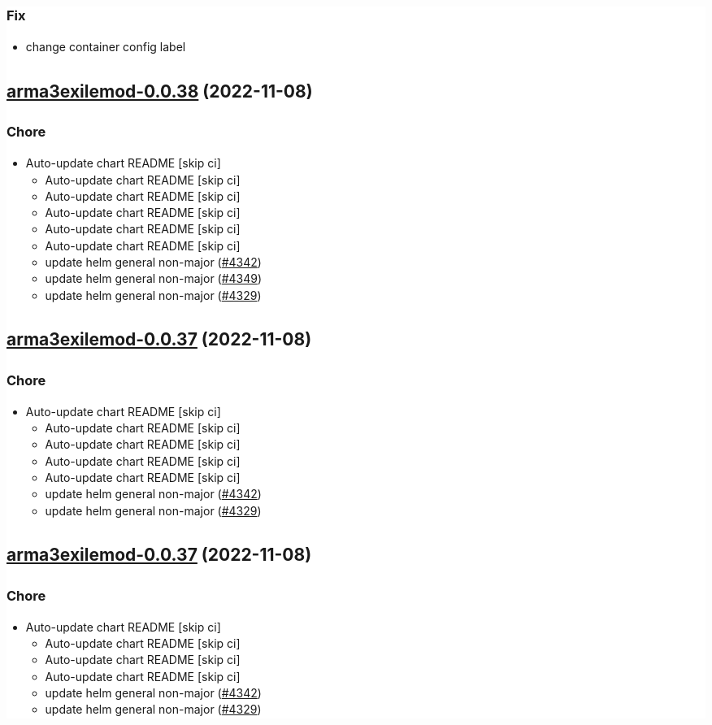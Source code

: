   ### Fix

- change container config label




## [arma3exilemod-0.0.38](https://github.com/truecharts/charts/compare/arma3exilemod-0.0.35...arma3exilemod-0.0.38) (2022-11-08)

### Chore

- Auto-update chart README [skip ci]
  - Auto-update chart README [skip ci]
  - Auto-update chart README [skip ci]
  - Auto-update chart README [skip ci]
  - Auto-update chart README [skip ci]
  - Auto-update chart README [skip ci]
  - update helm general non-major ([#4342](https://github.com/truecharts/charts/issues/4342))
  - update helm general non-major ([#4349](https://github.com/truecharts/charts/issues/4349))
  - update helm general non-major ([#4329](https://github.com/truecharts/charts/issues/4329))




## [arma3exilemod-0.0.37](https://github.com/truecharts/charts/compare/arma3exilemod-0.0.35...arma3exilemod-0.0.37) (2022-11-08)

### Chore

- Auto-update chart README [skip ci]
  - Auto-update chart README [skip ci]
  - Auto-update chart README [skip ci]
  - Auto-update chart README [skip ci]
  - Auto-update chart README [skip ci]
  - update helm general non-major ([#4342](https://github.com/truecharts/charts/issues/4342))
  - update helm general non-major ([#4329](https://github.com/truecharts/charts/issues/4329))




## [arma3exilemod-0.0.37](https://github.com/truecharts/charts/compare/arma3exilemod-0.0.35...arma3exilemod-0.0.37) (2022-11-08)

### Chore

- Auto-update chart README [skip ci]
  - Auto-update chart README [skip ci]
  - Auto-update chart README [skip ci]
  - Auto-update chart README [skip ci]
  - update helm general non-major ([#4342](https://github.com/truecharts/charts/issues/4342))
  - update helm general non-major ([#4329](https://github.com/truecharts/charts/issues/4329))
